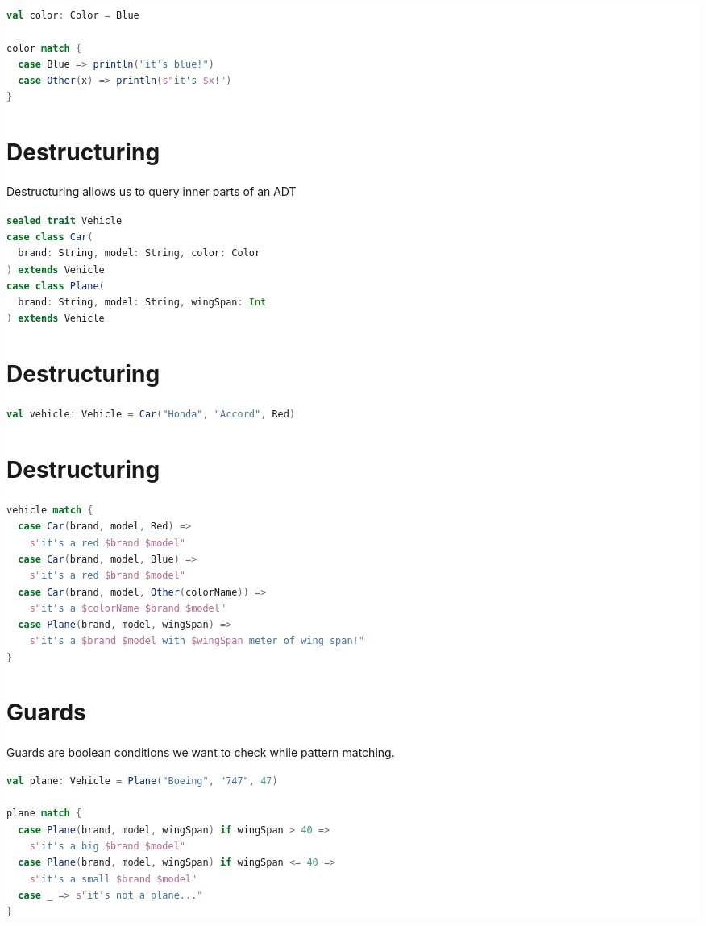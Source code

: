 ```scala mdoc
val color: Color = Blue

color match {
  case Blue => println("it's blue!")
  case Other(x) => println(s"it's $x!")
}
```

# Destructuring

Destructuring allows us to query inner parts of an ADT

```scala mdoc:silent
sealed trait Vehicle
case class Car(
  brand: String, model: String, color: Color
) extends Vehicle
case class Plane(
  brand: String, model: String, wingSpan: Int
) extends Vehicle
```

# Destructuring

```scala mdoc:silent
val vehicle: Vehicle = Car("Honda", "Accord", Red)
```

# Destructuring

```scala mdoc:silent
vehicle match {
  case Car(brand, model, Red) =>
    s"it's a red $brand $model"
  case Car(brand, model, Blue) =>
    s"it's a red $brand $model"
  case Car(brand, model, Other(colorName)) =>
    s"it's a $colorName $brand $model"
  case Plane(brand, model, wingSpan) =>
    s"it's a $brand $model with $wingSpan meter of wing span!"
}
```

# Guards

Guards are boolean conditions we want to check while pattern matching.

```scala mdoc:silent
val plane: Vehicle = Plane("Boeing", "747", 47)

plane match {
  case Plane(brand, model, wingSpan) if wingSpan > 40 =>
    s"it's a big $brand $model"
  case Plane(brand, model, wingSpan) if wingSpan <= 40 =>
    s"it's a small $brand $model"
  case _ => s"it's not a plane..."
}
```
